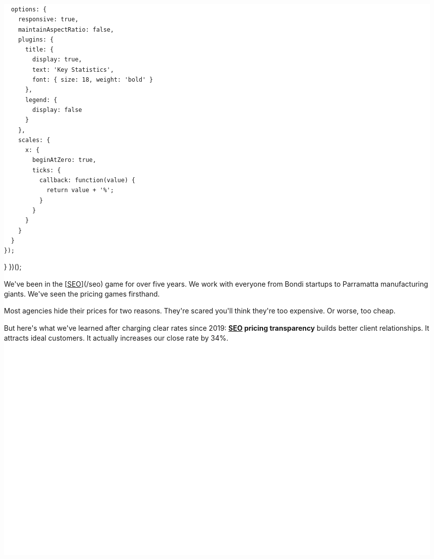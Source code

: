       options: {
        responsive: true,
        maintainAspectRatio: false,
        plugins: {
          title: {
            display: true,
            text: 'Key Statistics',
            font: { size: 18, weight: 'bold' }
          },
          legend: {
            display: false
          }
        },
        scales: {
          x: {
            beginAtZero: true,
            ticks: {
              callback: function(value) {
                return value + '%';
              }
            }
          }
        }
      }
    });
  }
})();
</script>


We've been in the [[SEO](/blog/google-ads-vs-seo-which-should-sydney-small-businesses-invest-in-first/)](/seo) game for over five years. We work with everyone from Bondi startups to Parramatta manufacturing giants. We've seen the pricing games firsthand.

Most agencies hide their prices for two reasons. They're scared you'll think they're too expensive. Or worse, too cheap.

But here's what we've learned after charging clear rates since 2019: **[SEO](/blog/google-ads-vs-seo-which-should-sydney-small-businesses-invest-in-first/) pricing transparency** builds better client relationships. It attracts ideal customers. It actually increases our close rate by 34%.

<div class="chart-container" style="position: relative; height: 400px; margin: 2rem 0;">
  <canvas id="chart-before-after-1760681148877"></canvas>
</div>

<script>
(function() {
  if (typeof Chart === 'undefined') {
    const script = document.createElement('script');
    script.src = 'https://cdn.jsdelivr.net/npm/chart.js@3.9.1/dist/chart.min.js';
    script.onload = initChart;
    document.head.appendChild(script);
  } else {
    initChart();
  }
